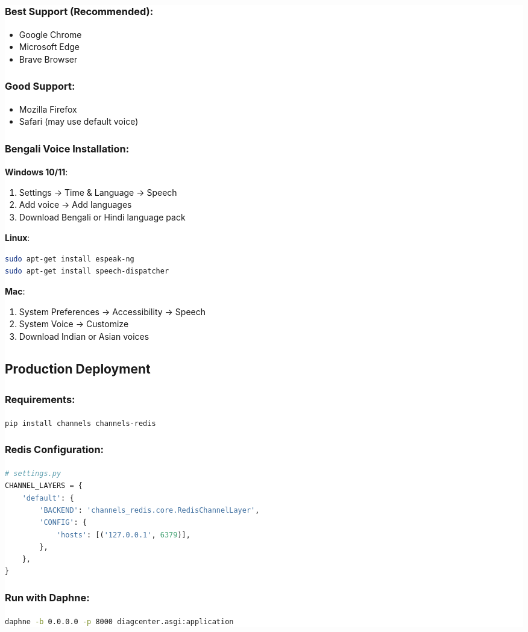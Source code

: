 ### Best Support (Recommended):
- Google Chrome
- Microsoft Edge
- Brave Browser

### Good Support:
- Mozilla Firefox
- Safari (may use default voice)

### Bengali Voice Installation:

**Windows 10/11**:
1. Settings → Time & Language → Speech
2. Add voice → Add languages
3. Download Bengali or Hindi language pack

**Linux**:
```bash
sudo apt-get install espeak-ng
sudo apt-get install speech-dispatcher
```

**Mac**:
1. System Preferences → Accessibility → Speech
2. System Voice → Customize
3. Download Indian or Asian voices

## Production Deployment

### Requirements:
```bash
pip install channels channels-redis
```

### Redis Configuration:
```python
# settings.py
CHANNEL_LAYERS = {
    'default': {
        'BACKEND': 'channels_redis.core.RedisChannelLayer',
        'CONFIG': {
            'hosts': [('127.0.0.1', 6379)],
        },
    },
}
```

### Run with Daphne:
```bash
daphne -b 0.0.0.0 -p 8000 diagcenter.asgi:application
```
